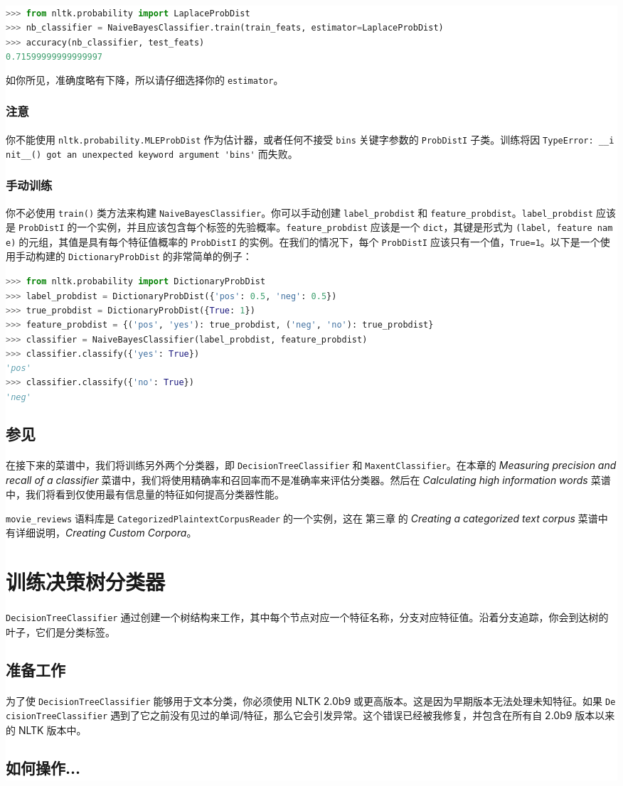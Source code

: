 ```py
>>> from nltk.probability import LaplaceProbDist
>>> nb_classifier = NaiveBayesClassifier.train(train_feats, estimator=LaplaceProbDist)
>>> accuracy(nb_classifier, test_feats)
0.71599999999999997
```

如你所见，准确度略有下降，所以请仔细选择你的 `estimator`。

### 注意

你不能使用 `nltk.probability.MLEProbDist` 作为估计器，或者任何不接受 `bins` 关键字参数的 `ProbDistI` 子类。训练将因 `TypeError: __init__() got an unexpected keyword argument 'bins'` 而失败。

### 手动训练

你不必使用 `train()` 类方法来构建 `NaiveBayesClassifier`。你可以手动创建 `label_probdist` 和 `feature_probdist`。`label_probdist` 应该是 `ProbDistI` 的一个实例，并且应该包含每个标签的先验概率。`feature_probdist` 应该是一个 `dict`，其键是形式为 `(label, feature name)` 的元组，其值是具有每个特征值概率的 `ProbDistI` 的实例。在我们的情况下，每个 `ProbDistI` 应该只有一个值，`True=1`。以下是一个使用手动构建的 `DictionaryProbDist` 的非常简单的例子：

```py
>>> from nltk.probability import DictionaryProbDist
>>> label_probdist = DictionaryProbDist({'pos': 0.5, 'neg': 0.5})
>>> true_probdist = DictionaryProbDist({True: 1})
>>> feature_probdist = {('pos', 'yes'): true_probdist, ('neg', 'no'): true_probdist}
>>> classifier = NaiveBayesClassifier(label_probdist, feature_probdist)
>>> classifier.classify({'yes': True})
'pos'
>>> classifier.classify({'no': True})
'neg'
```

## 参见

在接下来的菜谱中，我们将训练另外两个分类器，即 `DecisionTreeClassifier` 和 `MaxentClassifier`。在本章的 *Measuring precision and recall of a classifier* 菜谱中，我们将使用精确率和召回率而不是准确率来评估分类器。然后在 *Calculating high information words* 菜谱中，我们将看到仅使用最有信息量的特征如何提高分类器性能。

`movie_reviews` 语料库是 `CategorizedPlaintextCorpusReader` 的一个实例，这在 第三章 的 *Creating a categorized text corpus* 菜谱中有详细说明，*Creating Custom Corpora*。

# 训练决策树分类器

`DecisionTreeClassifier` 通过创建一个树结构来工作，其中每个节点对应一个特征名称，分支对应特征值。沿着分支追踪，你会到达树的叶子，它们是分类标签。

## 准备工作

为了使 `DecisionTreeClassifier` 能够用于文本分类，你必须使用 NLTK 2.0b9 或更高版本。这是因为早期版本无法处理未知特征。如果 `DecisionTreeClassifier` 遇到了它之前没有见过的单词/特征，那么它会引发异常。这个错误已经被我修复，并包含在所有自 2.0b9 版本以来的 NLTK 版本中。

## 如何操作...
